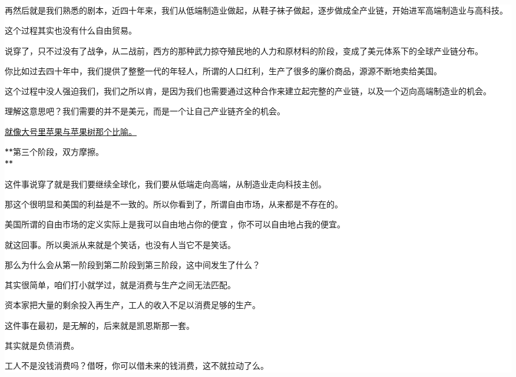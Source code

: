 
再然后就是我们熟悉的剧本，近四十年来，我们从低端制造业做起，从鞋子袜子做起，逐步做成全产业链，开始进军高端制造业与高科技。

  

这个过程其实也没有什么自由贸易。  

  

说穿了，只不过没有了战争，从二战前，西方的那种武力掠夺殖民地的人力和原材料的阶段，变成了美元体系下的全球产业链分布。

  

你比如过去四十年中，我们提供了整整一代的年轻人，所谓的人口红利，生产了很多的廉价商品，源源不断地卖给美国。

  

这个过程中没人强迫我们，我们之所以肯，是因为我们也需要通过这种合作来建立起完整的产业链，以及一个迈向高端制造业的机会。

  

理解这意思吧？我们需要的并不是美元，而是一个让自己产业链齐全的机会。

  

[就像大号里苹果与苹果树那个比喻。](https://mp.weixin.qq.com/s?__biz=MzU0MjYwNDU2Mw==&mid=2247505276&idx=1&sn=b5166168a1f7aabc7adc3fb3b1de4b37&chksm=fb1ab900cc6d30164e21d6e7e1b82cb0d4aa4a3aaf16f82848e3568074ae82299f2f2b4621ce&token=643191450&lang=zh_CN&scene=21#wechat_redirect)

  

 **第三个阶段，双方摩擦。  
**

  

这件事说穿了就是我们要继续全球化，我们要从低端走向高端，从制造业走向科技主创。  

  

那这个很明显和美国的利益是不一致的。所以你看到了，所谓自由市场，从来都是不存在的。

  

美国所谓的自由市场的定义实际上是我可以自由地占你的便宜 ，你不可以自由地占我的便宜。  

  

就这回事。所以奥派从来就是个笑话，也没有人当它不是笑话。

  

那么为什么会从第一阶段到第二阶段到第三阶段，这中间发生了什么？

  

其实很简单，咱们打小就学过，就是消费与生产之间无法匹配。  

  

资本家把大量的剩余投入再生产，工人的收入不足以消费足够的生产。  

  

这件事在最初，是无解的，后来就是凯恩斯那一套。

  

其实就是负债消费。

  

工人不是没钱消费吗？借呀，你可以借未来的钱消费，这不就拉动了么。

  